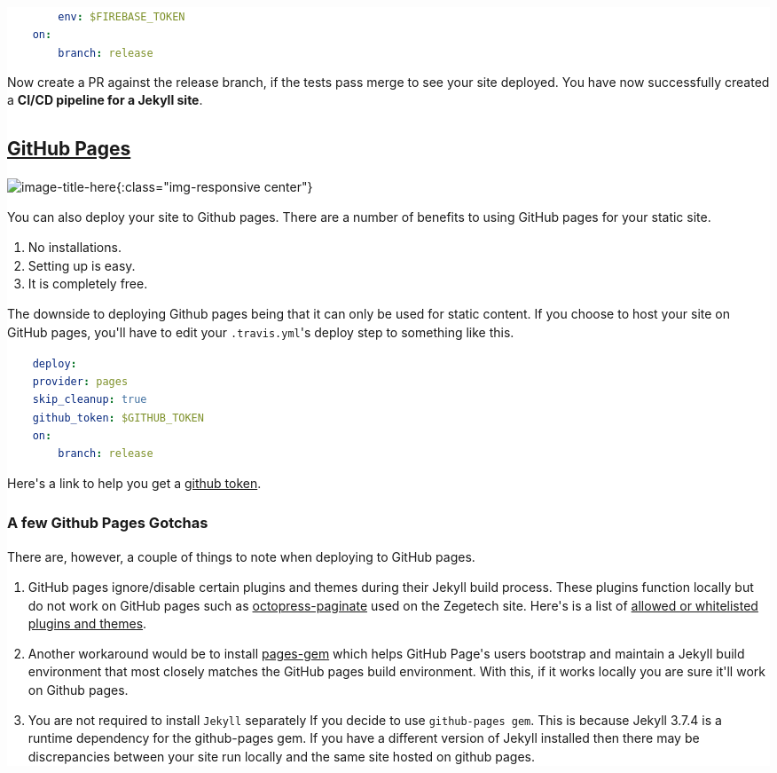 ```yml
        env: $FIREBASE_TOKEN
    on:
        branch: release
```

Now create a PR against the release branch, if the tests pass merge to see your site deployed.
You have now successfully created a **CI/CD pipeline for a Jekyll site**.

## [GitHub Pages](https://pages.github.com/)
![image-title-here](/assets/images/blog/ci-cd/githubpages.jpg){:class="img-responsive center"}

You can also deploy your site to Github pages. There are a number of benefits to using GitHub pages for your static site.

1. No installations.
2. Setting up is easy.
3. It is completely free.

The downside to deploying Github pages being that it can only be used for static content.
If you choose to host your site on GitHub pages, you'll have to edit your `.travis.yml`'s deploy step to something like this.

```yml
    deploy:
    provider: pages
    skip_cleanup: true
    github_token: $GITHUB_TOKEN
    on:
        branch: release
```
Here's a link to help  you get a [github token](https://help.github.com/articles/creating-a-personal-access-token-for-the-command-line/).

### A few Github Pages Gotchas
There are, however, a couple of things to note when deploying to GitHub pages.

1. GitHub pages ignore/disable certain plugins and themes during their Jekyll build process. These plugins function locally but do not work on GitHub pages such as [octopress-paginate](https://github.com/octopress/paginate) used on the Zegetech site.
Here's is a list of [allowed or whitelisted plugins and themes](https://github.com/github/pages-gem/blob/master/lib/github-pages/plugins.rb#L21-L42).

2. Another workaround would be to install [pages-gem](https://github.com/github/pages-gem) which helps GitHub Page's users bootstrap and maintain a Jekyll build environment that most closely matches the GitHub pages build environment. With this, if it works locally you are sure it'll work on Github pages.

3. You are not required to install `Jekyll` separately If you decide to use `github-pages gem`. This is because Jekyll 3.7.4 is a runtime dependency for the github-pages gem. If you have a different version of Jekyll installed then there may be discrepancies between your site run locally and the same site hosted on github pages. 

